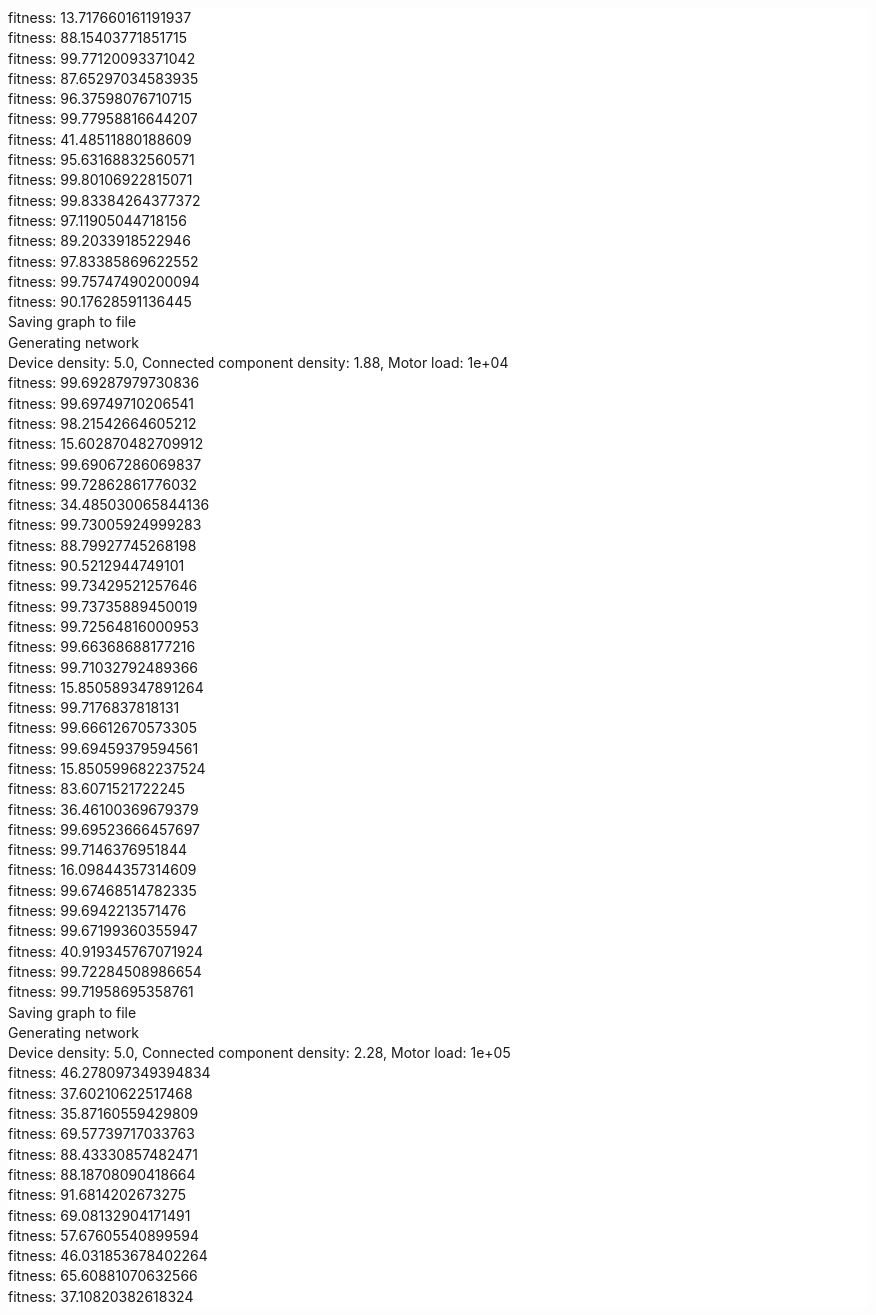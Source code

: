 fitness: 13.717660161191937  
fitness: 88.15403771851715  
fitness: 99.77120093371042  
fitness: 87.65297034583935  
fitness: 96.37598076710715  
fitness: 99.77958816644207  
fitness: 41.48511880188609  
fitness: 95.63168832560571  
fitness: 99.80106922815071  
fitness: 99.83384264377372  
fitness: 97.11905044718156  
fitness: 89.2033918522946  
fitness: 97.83385869622552  
fitness: 99.75747490200094  
fitness: 90.17628591136445  
Saving graph to file  
Generating network  
Device density: 5.0, Connected component density: 1.88, Motor load: 1e+04  
fitness: 99.69287979730836  
fitness: 99.69749710206541  
fitness: 98.21542664605212  
fitness: 15.602870482709912  
fitness: 99.69067286069837  
fitness: 99.72862861776032  
fitness: 34.485030065844136  
fitness: 99.73005924999283  
fitness: 88.79927745268198  
fitness: 90.5212944749101  
fitness: 99.73429521257646  
fitness: 99.73735889450019  
fitness: 99.72564816000953  
fitness: 99.66368688177216  
fitness: 99.71032792489366  
fitness: 15.850589347891264  
fitness: 99.7176837818131  
fitness: 99.66612670573305  
fitness: 99.69459379594561  
fitness: 15.850599682237524  
fitness: 83.6071521722245  
fitness: 36.46100369679379  
fitness: 99.69523666457697  
fitness: 99.7146376951844  
fitness: 16.09844357314609  
fitness: 99.67468514782335  
fitness: 99.6942213571476  
fitness: 99.67199360355947  
fitness: 40.919345767071924  
fitness: 99.72284508986654  
fitness: 99.71958695358761  
Saving graph to file  
Generating network  
Device density: 5.0, Connected component density: 2.28, Motor load: 1e+05  
fitness: 46.278097349394834  
fitness: 37.60210622517468  
fitness: 35.87160559429809  
fitness: 69.57739717033763  
fitness: 88.43330857482471  
fitness: 88.18708090418664  
fitness: 91.6814202673275  
fitness: 69.08132904171491  
fitness: 57.67605540899594  
fitness: 46.031853678402264  
fitness: 65.60881070632566  
fitness: 37.10820382618324  